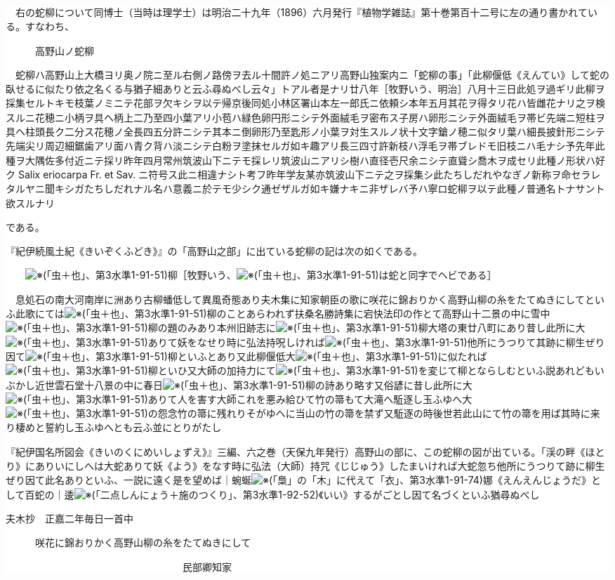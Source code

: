 　右の蛇柳について同博士（当時は理学士）は明治二十九年（1896）六月発行『植物学雑誌』第十巻第百十二号に左の通り書かれている。すなわち、




　　　高野山ノ蛇柳

　蛇柳ハ高野山上大橋ヨリ奥ノ院ニ至ル右側ノ路傍ヲ去ル十間許ノ処ニアリ高野山独案内ニ「蛇柳の事」「此柳偃低《えんてい》して蛇の臥せるに似たり依之名くる与猶子細ありと云ふ尋ぬべし云々」トアル者是ナリ廿八年［牧野いう、明治］八月十三日此処ヲ過ギリ此柳ヲ採集セルトキモ枝葉ノミニテ花部ヲ欠キシヲ以テ帰京後同処小林区署山本左一郎氏ニ依頼シ本年五月其花ヲ得タリ花ハ皆雌花ナリ之ヲ検スルニ花穂ニ小柄ヲ具ヘ柄上二乃至四小葉アリ小苞ハ緑色卵円形ニシテ外面絨毛ヲ密布ス子房ハ卵形ニシテ外面絨毛ヲ帯ビ先端ニ短柱ヲ具ヘ柱頭長ク二分ス花穂ノ全長四五分許ニシテ其本ニ倒卵形乃至匙形ノ小葉ヲ対生スルノ状十文字鎗ノ穂ニ似タリ葉ハ細長披針形ニシテ先端尖リ周辺細鋸歯アリ面ハ青ク背ハ淡ニシテ白粉ヲ塗抹セルガ如キ趣アリ長三四寸許新枝ハ浮毛ヲ帯ブレドモ旧枝ニハ毛ナシ予先年此種ヲ大隅佐多付近ニテ採リ昨年四月常州筑波山下ニテモ採レリ筑波山ニアリシ樹ハ直径壱尺余ニシテ直聳シ喬木ヲ成セリ此種ノ形状ハ好ク Salix eriocarpa Fr. et Sav. ニ符号ス此ニ相違ナシト考フ昨年学友某亦筑波山下ニテ之ヲ採集シ此たちしだれやなぎノ新称ヲ命セラレタルヤニ聞キシガたちしだれナル名ハ意義ニ於テモ少シク通ゼザルガ如キ嫌ナキニ非ザレバ予ハ寧ロ蛇柳ヲ以テ此種ノ普通名トナサント欲スルナリ





である。

『紀伊続風土紀《きいぞくふどき》』の「高野山之部」に出ている蛇柳の記は次の如くである。




　　![※(「虫＋也」、第3水準1-91-51)](https://www.aozora.gr.jp/cards/001266/files/../../../gaiji/1-91/1-91-51.png)柳［牧野いう、![※(「虫＋也」、第3水準1-91-51)](https://www.aozora.gr.jp/cards/001266/files/../../../gaiji/1-91/1-91-51.png)は蛇と同字でヘビである］

　息処石の南大河南岸に洲あり古柳蟠低して異風奇態あり夫木集に知家朝臣の歌に咲花に錦おりかく高野山柳の糸をたてぬきにしてといふ此歌にては![※(「虫＋也」、第3水準1-91-51)](https://www.aozora.gr.jp/cards/001266/files/../../../gaiji/1-91/1-91-51.png)柳のことあらわれず扶桑名勝詩集に宕快法印の作とて高野山十二景の中に雪中![※(「虫＋也」、第3水準1-91-51)](https://www.aozora.gr.jp/cards/001266/files/../../../gaiji/1-91/1-91-51.png)柳の題のみあり本州旧跡志に![※(「虫＋也」、第3水準1-91-51)](https://www.aozora.gr.jp/cards/001266/files/../../../gaiji/1-91/1-91-51.png)柳大塔の東廿八町にあり昔し此所に大![※(「虫＋也」、第3水準1-91-51)](https://www.aozora.gr.jp/cards/001266/files/../../../gaiji/1-91/1-91-51.png)ありて妖をなせり時に弘法持呪しければ![※(「虫＋也」、第3水準1-91-51)](https://www.aozora.gr.jp/cards/001266/files/../../../gaiji/1-91/1-91-51.png)他所にうつりて其跡に柳生ぜり因て![※(「虫＋也」、第3水準1-91-51)](https://www.aozora.gr.jp/cards/001266/files/../../../gaiji/1-91/1-91-51.png)柳といふとあり又此柳偃低大![※(「虫＋也」、第3水準1-91-51)](https://www.aozora.gr.jp/cards/001266/files/../../../gaiji/1-91/1-91-51.png)に似たれば![※(「虫＋也」、第3水準1-91-51)](https://www.aozora.gr.jp/cards/001266/files/../../../gaiji/1-91/1-91-51.png)柳といひ又大師の加持力にて![※(「虫＋也」、第3水準1-91-51)](https://www.aozora.gr.jp/cards/001266/files/../../../gaiji/1-91/1-91-51.png)を変じて柳とならしむといふ説あれどもいぶかし近世雲石堂十八景の中に春日![※(「虫＋也」、第3水準1-91-51)](https://www.aozora.gr.jp/cards/001266/files/../../../gaiji/1-91/1-91-51.png)柳の詩あり略す又俗諺に昔し此所に大![※(「虫＋也」、第3水準1-91-51)](https://www.aozora.gr.jp/cards/001266/files/../../../gaiji/1-91/1-91-51.png)ありて人を害す大師これを悪み給ひて竹の箒もて大滝へ駈逐し玉ふゆへ大![※(「虫＋也」、第3水準1-91-51)](https://www.aozora.gr.jp/cards/001266/files/../../../gaiji/1-91/1-91-51.png)の怨念竹の箒に残れりそがゆへに当山の竹の箒を禁ず又駈逐の時後世若此山にて竹の箒を用ば其時に来り棲めと誓約し玉ふゆへとも云ふ並にとりがたし





『紀伊国名所図会《きいのくにめいしょずえ》』三編、六之巻（天保九年発行）高野山の部に、この蛇柳の図が出ている。「渓の畔《ほとり》にありいにしへは大蛇ありて妖《よう》をなす時に弘法（大師）持咒《じじゅう》したまいければ大蛇忽ち他所にうつりて跡に柳生ぜり因て此名ありといふ、一説に遠く是を望めば｜蜿蜒![※(「梟」の「木」に代えて「衣」、第3水準1-91-74)](https://www.aozora.gr.jp/cards/001266/files/../../../gaiji/1-91/1-91-74.png)娜《えんえんじょうだ》として百蛇の｜逶![※(「二点しんにょう＋施のつくり」、第3水準1-92-52)](https://www.aozora.gr.jp/cards/001266/files/../../../gaiji/1-92/1-92-52.png)《いい》するがごとし因て名づくといふ猶尋ぬべし




夫木抄　正嘉二年毎日一首中

　　　咲花に錦おりかく高野山柳の糸をたてぬきにして

　　　　　　　　　　　　　　　　　　民部卿知家
